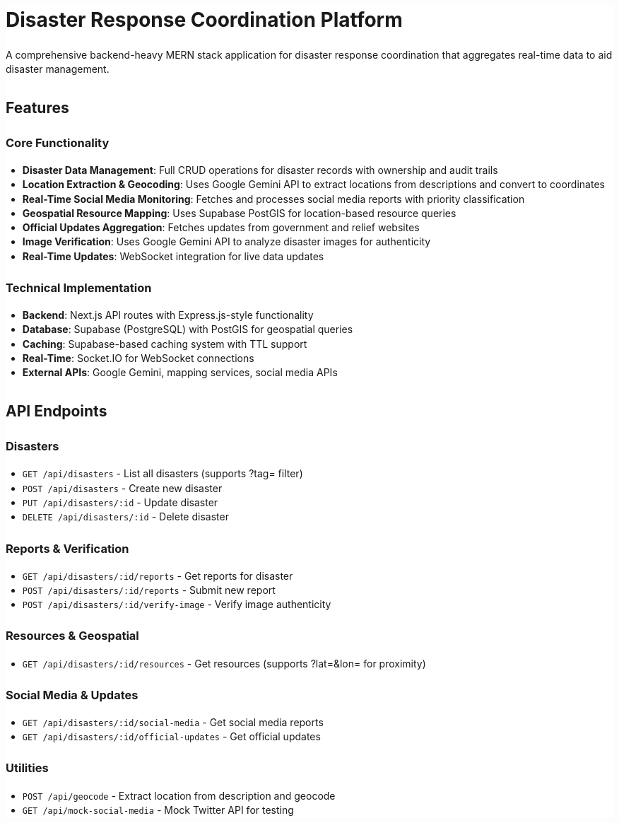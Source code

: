 # Disaster Response Coordination Platform

A comprehensive backend-heavy MERN stack application for disaster response coordination that aggregates real-time data to aid disaster management.

## Features

### Core Functionality
- **Disaster Data Management**: Full CRUD operations for disaster records with ownership and audit trails
- **Location Extraction & Geocoding**: Uses Google Gemini API to extract locations from descriptions and convert to coordinates
- **Real-Time Social Media Monitoring**: Fetches and processes social media reports with priority classification
- **Geospatial Resource Mapping**: Uses Supabase PostGIS for location-based resource queries
- **Official Updates Aggregation**: Fetches updates from government and relief websites
- **Image Verification**: Uses Google Gemini API to analyze disaster images for authenticity
- **Real-Time Updates**: WebSocket integration for live data updates

### Technical Implementation
- **Backend**: Next.js API routes with Express.js-style functionality
- **Database**: Supabase (PostgreSQL) with PostGIS for geospatial queries
- **Caching**: Supabase-based caching system with TTL support
- **Real-Time**: Socket.IO for WebSocket connections
- **External APIs**: Google Gemini, mapping services, social media APIs

## API Endpoints

### Disasters
- `GET /api/disasters` - List all disasters (supports ?tag= filter)
- `POST /api/disasters` - Create new disaster
- `PUT /api/disasters/:id` - Update disaster
- `DELETE /api/disasters/:id` - Delete disaster

### Reports & Verification
- `GET /api/disasters/:id/reports` - Get reports for disaster
- `POST /api/disasters/:id/reports` - Submit new report
- `POST /api/disasters/:id/verify-image` - Verify image authenticity

### Resources & Geospatial
- `GET /api/disasters/:id/resources` - Get resources (supports ?lat=&lon= for proximity)

### Social Media & Updates
- `GET /api/disasters/:id/social-media` - Get social media reports
- `GET /api/disasters/:id/official-updates` - Get official updates

### Utilities
- `POST /api/geocode` - Extract location from description and geocode
- `GET /api/mock-social-media` - Mock Twitter API for testing
